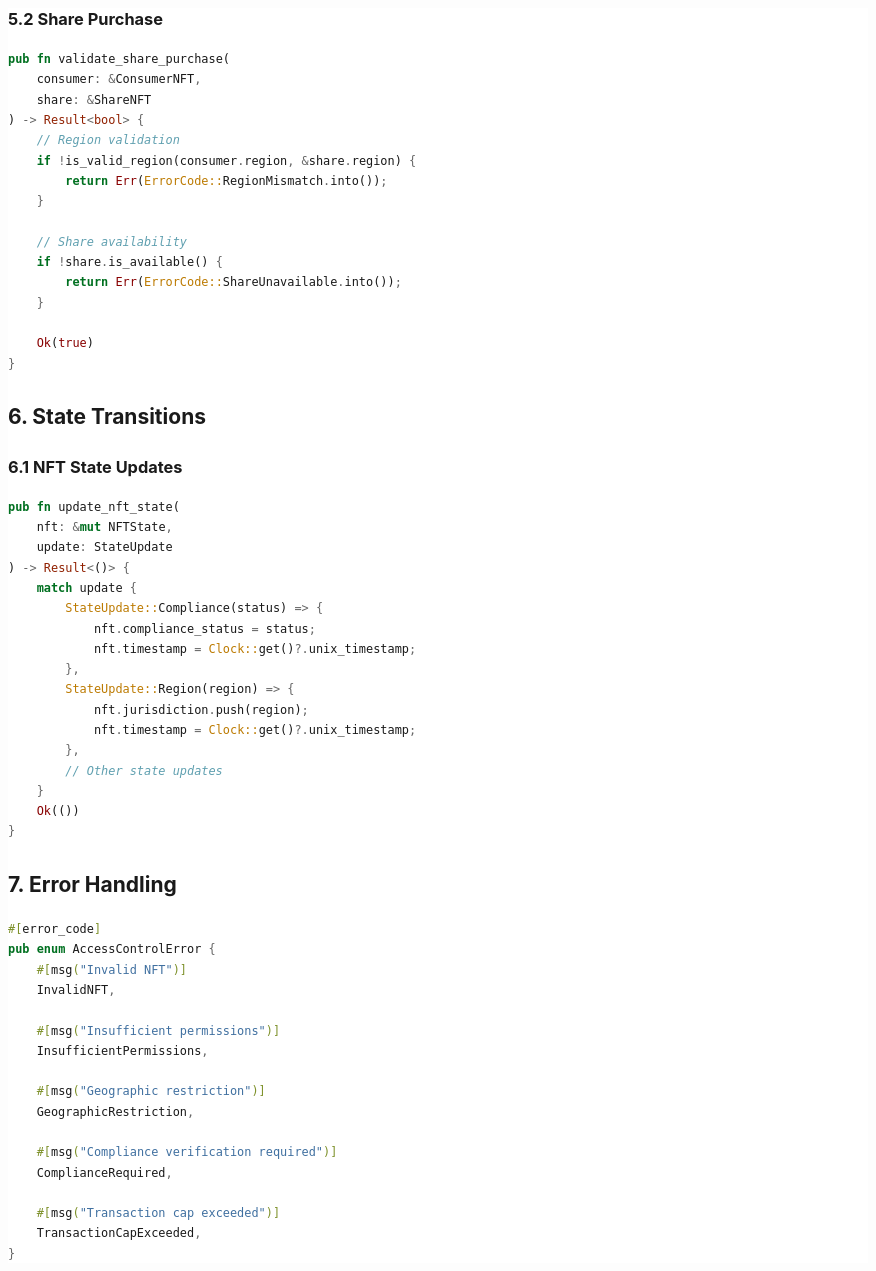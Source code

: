 ### 5.2 Share Purchase
```rust
pub fn validate_share_purchase(
    consumer: &ConsumerNFT,
    share: &ShareNFT
) -> Result<bool> {
    // Region validation
    if !is_valid_region(consumer.region, &share.region) {
        return Err(ErrorCode::RegionMismatch.into());
    }

    // Share availability
    if !share.is_available() {
        return Err(ErrorCode::ShareUnavailable.into());
    }

    Ok(true)
}
```

## 6. State Transitions

### 6.1 NFT State Updates
```rust
pub fn update_nft_state(
    nft: &mut NFTState,
    update: StateUpdate
) -> Result<()> {
    match update {
        StateUpdate::Compliance(status) => {
            nft.compliance_status = status;
            nft.timestamp = Clock::get()?.unix_timestamp;
        },
        StateUpdate::Region(region) => {
            nft.jurisdiction.push(region);
            nft.timestamp = Clock::get()?.unix_timestamp;
        },
        // Other state updates
    }
    Ok(())
}
```

## 7. Error Handling

```rust
#[error_code]
pub enum AccessControlError {
    #[msg("Invalid NFT")]
    InvalidNFT,
    
    #[msg("Insufficient permissions")]
    InsufficientPermissions,
    
    #[msg("Geographic restriction")]
    GeographicRestriction,
    
    #[msg("Compliance verification required")]
    ComplianceRequired,
    
    #[msg("Transaction cap exceeded")]
    TransactionCapExceeded,
}
```